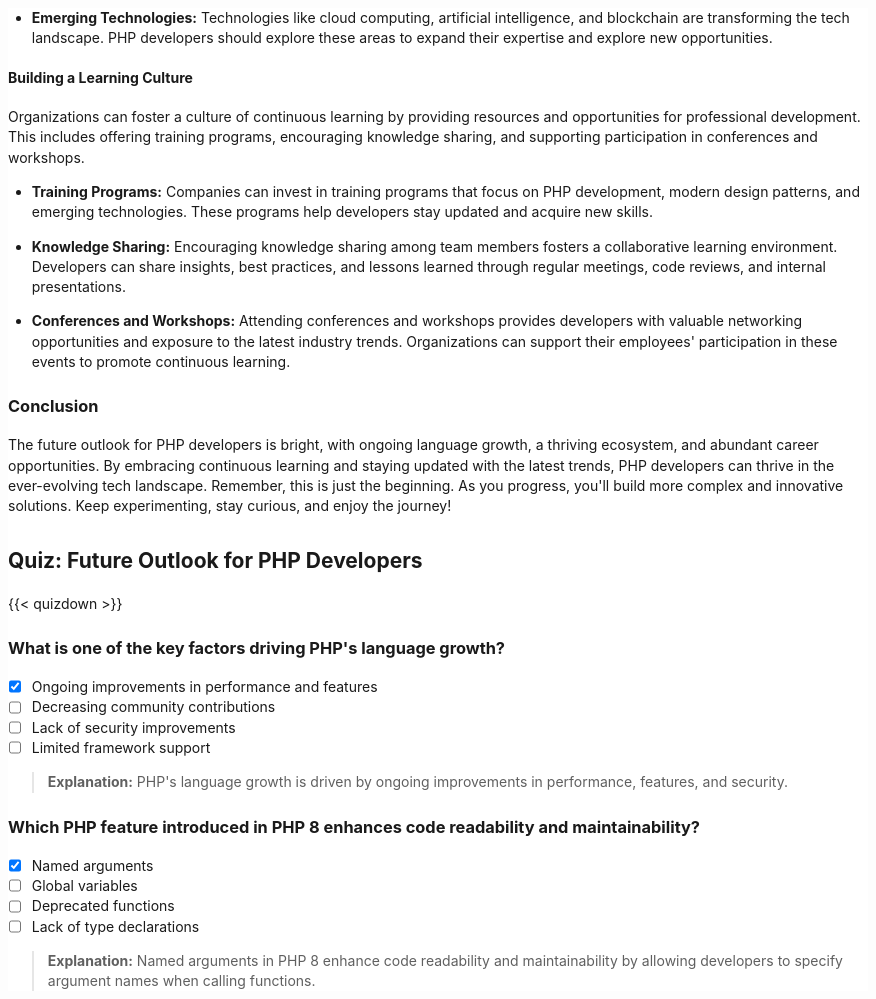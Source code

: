 - **Emerging Technologies:** Technologies like cloud computing, artificial intelligence, and blockchain are transforming the tech landscape. PHP developers should explore these areas to expand their expertise and explore new opportunities.

#### Building a Learning Culture

Organizations can foster a culture of continuous learning by providing resources and opportunities for professional development. This includes offering training programs, encouraging knowledge sharing, and supporting participation in conferences and workshops.

- **Training Programs:** Companies can invest in training programs that focus on PHP development, modern design patterns, and emerging technologies. These programs help developers stay updated and acquire new skills.

- **Knowledge Sharing:** Encouraging knowledge sharing among team members fosters a collaborative learning environment. Developers can share insights, best practices, and lessons learned through regular meetings, code reviews, and internal presentations.

- **Conferences and Workshops:** Attending conferences and workshops provides developers with valuable networking opportunities and exposure to the latest industry trends. Organizations can support their employees' participation in these events to promote continuous learning.

### Conclusion

The future outlook for PHP developers is bright, with ongoing language growth, a thriving ecosystem, and abundant career opportunities. By embracing continuous learning and staying updated with the latest trends, PHP developers can thrive in the ever-evolving tech landscape. Remember, this is just the beginning. As you progress, you'll build more complex and innovative solutions. Keep experimenting, stay curious, and enjoy the journey!

## Quiz: Future Outlook for PHP Developers

{{< quizdown >}}

### What is one of the key factors driving PHP's language growth?

- [x] Ongoing improvements in performance and features
- [ ] Decreasing community contributions
- [ ] Lack of security improvements
- [ ] Limited framework support

> **Explanation:** PHP's language growth is driven by ongoing improvements in performance, features, and security.

### Which PHP feature introduced in PHP 8 enhances code readability and maintainability?

- [x] Named arguments
- [ ] Global variables
- [ ] Deprecated functions
- [ ] Lack of type declarations

> **Explanation:** Named arguments in PHP 8 enhance code readability and maintainability by allowing developers to specify argument names when calling functions.
